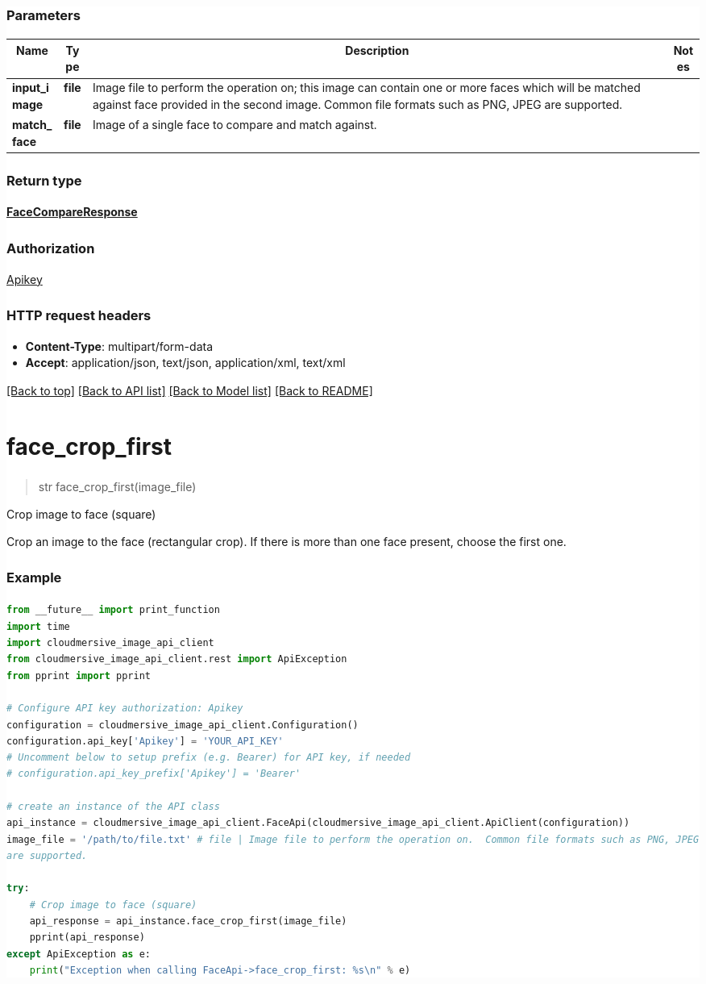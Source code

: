 ### Parameters

Name | Type | Description  | Notes
------------- | ------------- | ------------- | -------------
 **input_image** | **file**| Image file to perform the operation on; this image can contain one or more faces which will be matched against face provided in the second image.  Common file formats such as PNG, JPEG are supported. | 
 **match_face** | **file**| Image of a single face to compare and match against. | 

### Return type

[**FaceCompareResponse**](FaceCompareResponse.md)

### Authorization

[Apikey](../README.md#Apikey)

### HTTP request headers

 - **Content-Type**: multipart/form-data
 - **Accept**: application/json, text/json, application/xml, text/xml

[[Back to top]](#) [[Back to API list]](../README.md#documentation-for-api-endpoints) [[Back to Model list]](../README.md#documentation-for-models) [[Back to README]](../README.md)

# **face_crop_first**
> str face_crop_first(image_file)

Crop image to face (square)

Crop an image to the face (rectangular crop).  If there is more than one face present, choose the first one.

### Example
```python
from __future__ import print_function
import time
import cloudmersive_image_api_client
from cloudmersive_image_api_client.rest import ApiException
from pprint import pprint

# Configure API key authorization: Apikey
configuration = cloudmersive_image_api_client.Configuration()
configuration.api_key['Apikey'] = 'YOUR_API_KEY'
# Uncomment below to setup prefix (e.g. Bearer) for API key, if needed
# configuration.api_key_prefix['Apikey'] = 'Bearer'

# create an instance of the API class
api_instance = cloudmersive_image_api_client.FaceApi(cloudmersive_image_api_client.ApiClient(configuration))
image_file = '/path/to/file.txt' # file | Image file to perform the operation on.  Common file formats such as PNG, JPEG are supported.

try:
    # Crop image to face (square)
    api_response = api_instance.face_crop_first(image_file)
    pprint(api_response)
except ApiException as e:
    print("Exception when calling FaceApi->face_crop_first: %s\n" % e)
```
